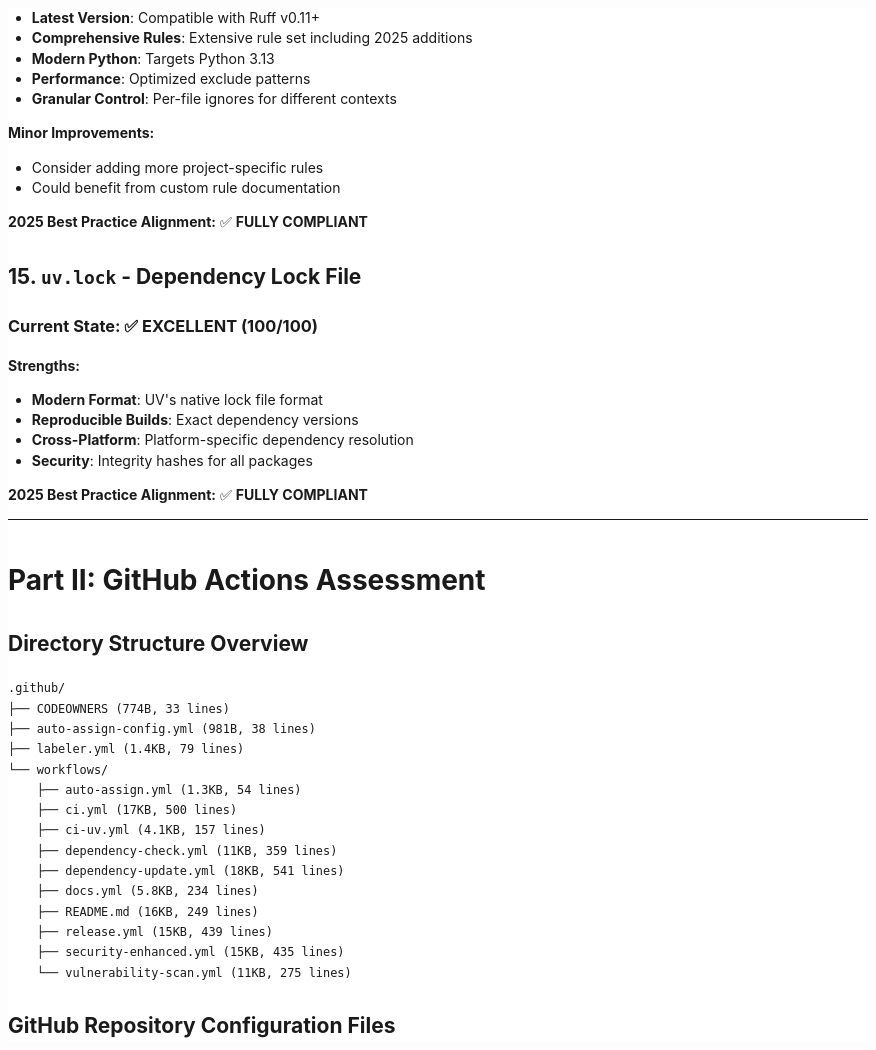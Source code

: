 - **Latest Version**: Compatible with Ruff v0.11+
- **Comprehensive Rules**: Extensive rule set including 2025 additions
- **Modern Python**: Targets Python 3.13
- **Performance**: Optimized exclude patterns
- **Granular Control**: Per-file ignores for different contexts

**Minor Improvements:**

- Consider adding more project-specific rules
- Could benefit from custom rule documentation

**2025 Best Practice Alignment:** ✅ **FULLY COMPLIANT**

## 15. `uv.lock` - Dependency Lock File

### Current State: ✅ **EXCELLENT** (100/100)

**Strengths:**

- **Modern Format**: UV's native lock file format
- **Reproducible Builds**: Exact dependency versions
- **Cross-Platform**: Platform-specific dependency resolution
- **Security**: Integrity hashes for all packages

**2025 Best Practice Alignment:** ✅ **FULLY COMPLIANT**

---

# Part II: GitHub Actions Assessment

## Directory Structure Overview

```
.github/
├── CODEOWNERS (774B, 33 lines)
├── auto-assign-config.yml (981B, 38 lines)
├── labeler.yml (1.4KB, 79 lines)
└── workflows/
    ├── auto-assign.yml (1.3KB, 54 lines)
    ├── ci.yml (17KB, 500 lines)
    ├── ci-uv.yml (4.1KB, 157 lines)
    ├── dependency-check.yml (11KB, 359 lines)
    ├── dependency-update.yml (18KB, 541 lines)
    ├── docs.yml (5.8KB, 234 lines)
    ├── README.md (16KB, 249 lines)
    ├── release.yml (15KB, 439 lines)
    ├── security-enhanced.yml (15KB, 435 lines)
    └── vulnerability-scan.yml (11KB, 275 lines)
```

## GitHub Repository Configuration Files
